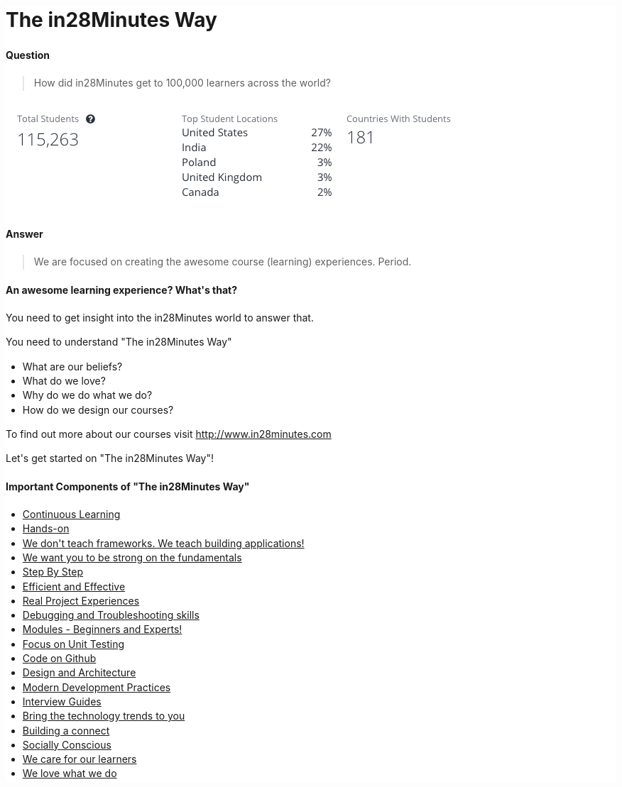 # The in28Minutes Way


#### Question

> How did in28Minutes get to 100,000 learners across the world? 

![](images/udemy-total-students.png)

#### Answer


> We are focused on creating the awesome course (learning) experiences. Period.


#### An awesome learning experience? What's that?

You need to get insight into the in28Minutes world to answer that. 

You need to understand "The in28Minutes Way"
- What are our beliefs? 
- What do we love? 
- Why do we do what we do? 
- How do we design our courses?

To find out more about our courses visit http://www.in28minutes.com

Let's get started on "The in28Minutes Way"!

#### Important Components of "The in28Minutes Way"

* [Continuous Learning](#continuous-learning)
* [Hands-on](#hands-on)
* [We don't teach frameworks. We teach building applications!](#we-don-t-teach-frameworks-we-teach-building-applications-)
* [We want you to be strong on the fundamentals](#we-want-you-to-be-strong-on-the-fundamentals)
* [Step By Step](#step-by-step)
* [Efficient and Effective](#efficient-and-effective)
* [Real Project Experiences](#real-project-experiences)
* [Debugging and Troubleshooting skills](#debugging-and-troubleshooting-skills)
* [Modules - Beginners and Experts!](#modules---beginners-and-experts-)
* [Focus on Unit Testing](#focus-on-unit-testing)
* [Code on Github](#code-on-github)
* [Design and Architecture](#design-and-architecture)
* [Modern Development Practices](#modern-development-practices)
* [Interview Guides](#interview-guides)
* [Bring the technology trends to you](#bring-the-technology-trends-to-you)
* [Building a connect](#building-a-connect)
* [Socially Conscious](#socially-conscious)
* [We care for our learners](#we-care-for-our-learners)
* [We love what we do](#we-love-what-we-do)
